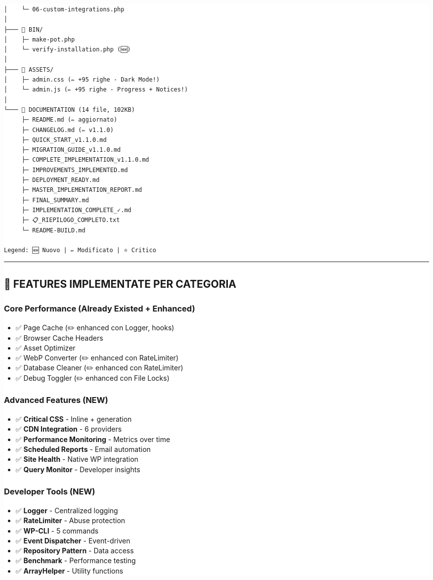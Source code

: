 ```
│    └─ 06-custom-integrations.php
│
├─── 📂 BIN/
│    ├─ make-pot.php
│    └─ verify-installation.php (🆕)
│
├─── 📂 ASSETS/
│    ├─ admin.css (✏️ +95 righe - Dark Mode!)
│    └─ admin.js (✏️ +95 righe - Progress + Notices!)
│
└─── 📄 DOCUMENTATION (14 file, 102KB)
     ├─ README.md (✏️ aggiornato)
     ├─ CHANGELOG.md (✏️ v1.1.0)
     ├─ QUICK_START_v1.1.0.md
     ├─ MIGRATION_GUIDE_v1.1.0.md
     ├─ COMPLETE_IMPLEMENTATION_v1.1.0.md
     ├─ IMPROVEMENTS_IMPLEMENTED.md
     ├─ DEPLOYMENT_READY.md
     ├─ MASTER_IMPLEMENTATION_REPORT.md
     ├─ FINAL_SUMMARY.md
     ├─ IMPLEMENTATION_COMPLETE_✓.md
     ├─ 📋_RIEPILOGO_COMPLETO.txt
     └─ README-BUILD.md

Legend: 🆕 Nuovo | ✏️ Modificato | ⭐ Critico
```

---

## 🚀 FEATURES IMPLEMENTATE PER CATEGORIA

### Core Performance (Already Existed + Enhanced)
- ✅ Page Cache (✏️ enhanced con Logger, hooks)
- ✅ Browser Cache Headers
- ✅ Asset Optimizer
- ✅ WebP Converter (✏️ enhanced con RateLimiter)
- ✅ Database Cleaner (✏️ enhanced con RateLimiter)
- ✅ Debug Toggler (✏️ enhanced con File Locks)

### Advanced Features (NEW)
- ✅ **Critical CSS** - Inline + generation
- ✅ **CDN Integration** - 6 providers
- ✅ **Performance Monitoring** - Metrics over time
- ✅ **Scheduled Reports** - Email automation
- ✅ **Site Health** - Native WP integration
- ✅ **Query Monitor** - Developer insights

### Developer Tools (NEW)
- ✅ **Logger** - Centralized logging
- ✅ **RateLimiter** - Abuse protection
- ✅ **WP-CLI** - 5 commands
- ✅ **Event Dispatcher** - Event-driven
- ✅ **Repository Pattern** - Data access
- ✅ **Benchmark** - Performance testing
- ✅ **ArrayHelper** - Utility functions
